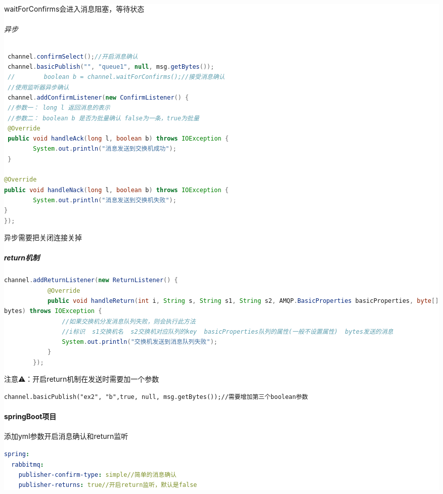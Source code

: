 waitForConfirms会进入消息阻塞，等待状态

###### 异步

```java
 channel.confirmSelect();//开启消息确认
 channel.basicPublish("", "queue1", null, msg.getBytes());
 //        boolean b = channel.waitForConfirms();//接受消息确认
 //使用监听器异步确认
 channel.addConfirmListener(new ConfirmListener() {
 //参数一： long l 返回消息的表示
 //参数二： boolean b 是否为批量确认 false为一条，true为批量
 @Override
 public void handleAck(long l, boolean b) throws IOException {
 		System.out.println("消息发送到交换机成功");
 }

@Override
public void handleNack(long l, boolean b) throws IOException {
		System.out.println("消息发送到交换机失败");
}
});
```

异步需要把关闭连接关掉

##### return机制

```java
channel.addReturnListener(new ReturnListener() {
            @Override
            public void handleReturn(int i, String s, String s1, String s2, AMQP.BasicProperties basicProperties, byte[] bytes) throws IOException {
                //如果交换机分发消息队列失败，则会执行此方法
                //i标识  s1交换机名  s2交换机对应队列的key  basicProperties队列的属性(一般不设置属性)  bytes发送的消息
                System.out.println("交换机发送到消息队列失败");
            }
        });
```

注意⚠️：开启return机制在发送时需要加一个参数

```
channel.basicPublish("ex2", "b",true, null, msg.getBytes());//需要增加第三个boolean参数
```

#### springBoot项目

添加yml参数开启消息确认和return监听

```yaml
spring:
  rabbitmq:
    publisher-confirm-type: simple//简单的消息确认
    publisher-returns: true//开启return监听，默认是false
```
